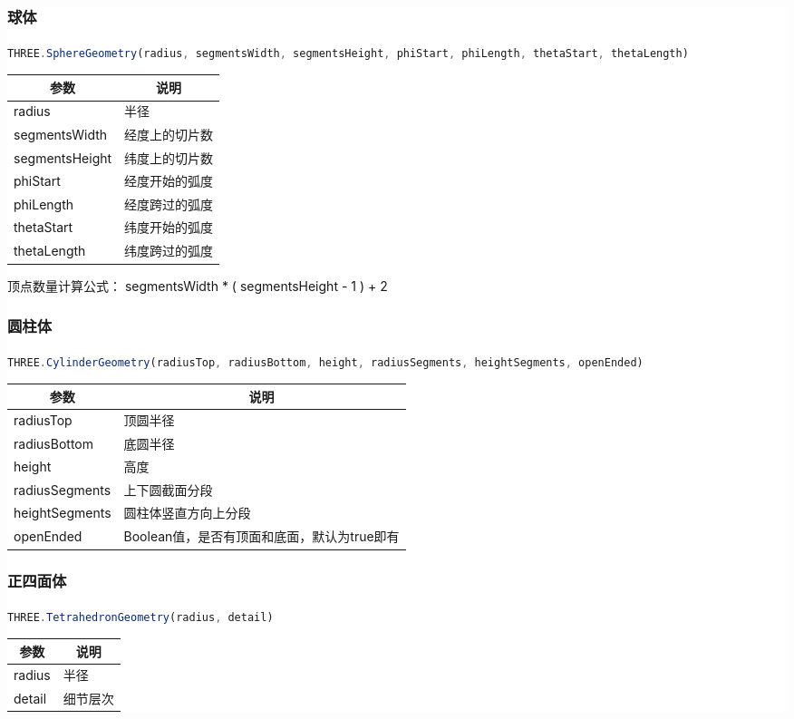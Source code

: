 ### 球体

```js
THREE.SphereGeometry(radius, segmentsWidth, segmentsHeight, phiStart, phiLength, thetaStart, thetaLength)
```

|     参数    |     说明     |
|---------------|----------------|
|      radius             |   半径     |
|      segmentsWidth      |  经度上的切片数     |
|      segmentsHeight     |  纬度上的切片数     |
|      phiStart           |  经度开始的弧度     |
|      phiLength          |  经度跨过的弧度     |
|      thetaStart         |  纬度开始的弧度     |
|      thetaLength        |  纬度跨过的弧度     |

顶点数量计算公式： segmentsWidth * ( segmentsHeight - 1 ) + 2

### 圆柱体

```js
THREE.CylinderGeometry(radiusTop, radiusBottom, height, radiusSegments, heightSegments, openEnded)
```

|     参数    |     说明     |
|---------------|----------------|
|      radiusTop         |  顶圆半径     |
|      radiusBottom      |  底圆半径     |
|      height            |  高度         |
|      radiusSegments    |  上下圆截面分段     |
|      heightSegments    |  圆柱体竖直方向上分段     |
|      openEnded         |  Boolean值，是否有顶面和底面，默认为true即有     |

### 正四面体

```js
THREE.TetrahedronGeometry(radius, detail)
```

|     参数    |     说明     |
|---------------|----------------|
|      radius         |  半径     |
|      detail         |  细节层次     |

